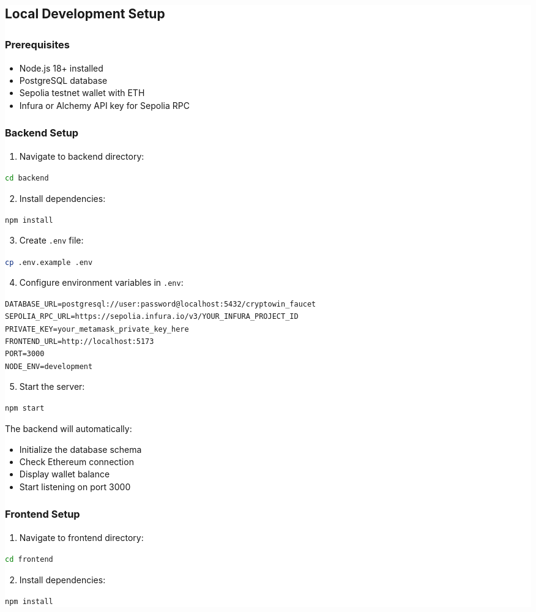 ## Local Development Setup

### Prerequisites
- Node.js 18+ installed
- PostgreSQL database
- Sepolia testnet wallet with ETH
- Infura or Alchemy API key for Sepolia RPC

### Backend Setup

1. Navigate to backend directory:
```bash
cd backend
```

2. Install dependencies:
```bash
npm install
```

3. Create `.env` file:
```bash
cp .env.example .env
```

4. Configure environment variables in `.env`:
```env
DATABASE_URL=postgresql://user:password@localhost:5432/cryptowin_faucet
SEPOLIA_RPC_URL=https://sepolia.infura.io/v3/YOUR_INFURA_PROJECT_ID
PRIVATE_KEY=your_metamask_private_key_here
FRONTEND_URL=http://localhost:5173
PORT=3000
NODE_ENV=development
```

5. Start the server:
```bash
npm start
```

The backend will automatically:
- Initialize the database schema
- Check Ethereum connection
- Display wallet balance
- Start listening on port 3000

### Frontend Setup

1. Navigate to frontend directory:
```bash
cd frontend
```

2. Install dependencies:
```bash
npm install
```
